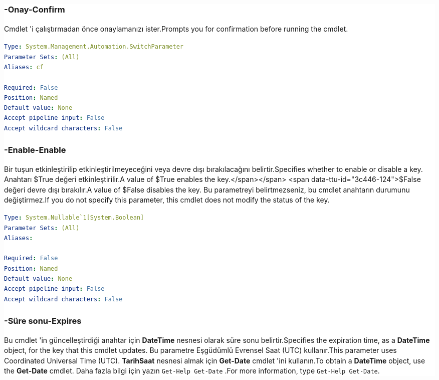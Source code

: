 ### <span data-ttu-id="3c446-119">-Onay</span><span class="sxs-lookup"><span data-stu-id="3c446-119">-Confirm</span></span>
<span data-ttu-id="3c446-120">Cmdlet 'i çalıştırmadan önce onaylamanızı ister.</span><span class="sxs-lookup"><span data-stu-id="3c446-120">Prompts you for confirmation before running the cmdlet.</span></span>

```yaml
Type: System.Management.Automation.SwitchParameter
Parameter Sets: (All)
Aliases: cf

Required: False
Position: Named
Default value: None
Accept pipeline input: False
Accept wildcard characters: False
```

### <span data-ttu-id="3c446-121">-Enable</span><span class="sxs-lookup"><span data-stu-id="3c446-121">-Enable</span></span>
<span data-ttu-id="3c446-122">Bir tuşun etkinleştirilip etkinleştirilmeyeceğini veya devre dışı bırakılacağını belirtir.</span><span class="sxs-lookup"><span data-stu-id="3c446-122">Specifies whether to enable or disable a key.</span></span> <span data-ttu-id="3c446-123">Anahtarı $True değeri etkinleştirilir.</span><span class="sxs-lookup"><span data-stu-id="3c446-123">A value of $True enables the key.</span></span> <span data-ttu-id="3c446-124">$False değeri devre dışı bırakılır.</span><span class="sxs-lookup"><span data-stu-id="3c446-124">A value of $False disables the key.</span></span> <span data-ttu-id="3c446-125">Bu parametreyi belirtmezseniz, bu cmdlet anahtarın durumunu değiştirmez.</span><span class="sxs-lookup"><span data-stu-id="3c446-125">If you do not specify this parameter, this cmdlet does not modify the status of the key.</span></span>

```yaml
Type: System.Nullable`1[System.Boolean]
Parameter Sets: (All)
Aliases: 

Required: False
Position: Named
Default value: None
Accept pipeline input: False
Accept wildcard characters: False
```

### <span data-ttu-id="3c446-126">-Süre sonu</span><span class="sxs-lookup"><span data-stu-id="3c446-126">-Expires</span></span>
<span data-ttu-id="3c446-127">Bu cmdlet 'in güncelleştirdiği anahtar için **DateTime** nesnesi olarak süre sonu belirtir.</span><span class="sxs-lookup"><span data-stu-id="3c446-127">Specifies the expiration time, as a **DateTime** object, for the key that this cmdlet updates.</span></span> <span data-ttu-id="3c446-128">Bu parametre Eşgüdümlü Evrensel Saat (UTC) kullanır.</span><span class="sxs-lookup"><span data-stu-id="3c446-128">This parameter uses Coordinated Universal Time (UTC).</span></span> <span data-ttu-id="3c446-129">**TarihSaat** nesnesi almak için **Get-Date** cmdlet 'ini kullanın.</span><span class="sxs-lookup"><span data-stu-id="3c446-129">To obtain a **DateTime** object, use the **Get-Date** cmdlet.</span></span> <span data-ttu-id="3c446-130">Daha fazla bilgi için yazın `Get-Help Get-Date` .</span><span class="sxs-lookup"><span data-stu-id="3c446-130">For more information, type `Get-Help Get-Date`.</span></span>
